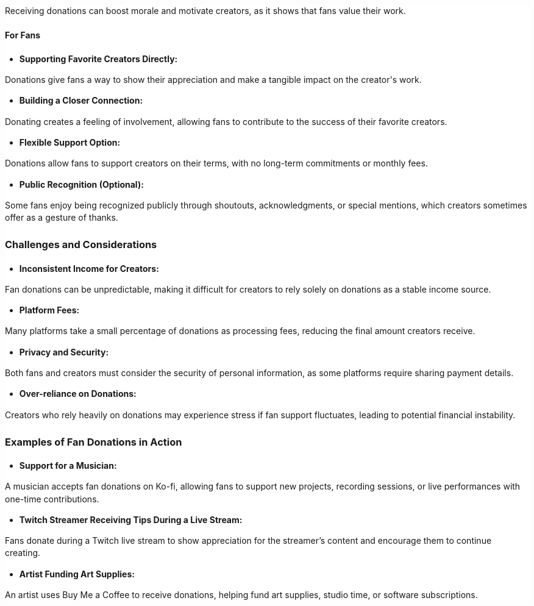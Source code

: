 Receiving donations can boost morale and motivate creators, as it shows that fans value their work.

#### For Fans

- **Supporting Favorite Creators Directly:**

Donations give fans a way to show their appreciation and make a tangible impact on the creator's work.

- **Building a Closer Connection:**

Donating creates a feeling of involvement, allowing fans to contribute to the success of their favorite creators.

- **Flexible Support Option:**

Donations allow fans to support creators on their terms, with no long-term commitments or monthly fees.

- **Public Recognition (Optional):**

Some fans enjoy being recognized publicly through shoutouts, acknowledgments, or special mentions, which creators sometimes offer as a gesture of thanks.

### Challenges and Considerations 

- **Inconsistent Income for Creators:**

Fan donations can be unpredictable, making it difficult for creators to rely solely on donations as a stable income source.

- **Platform Fees:**

Many platforms take a small percentage of donations as processing fees, reducing the final amount creators receive.

- **Privacy and Security:**

Both fans and creators must consider the security of personal information, as some platforms require sharing payment details.

- **Over-reliance on Donations:**

Creators who rely heavily on donations may experience stress if fan support fluctuates, leading to potential financial instability.

### Examples of Fan Donations in Action

- **Support for a Musician:**

A musician accepts fan donations on Ko-fi, allowing fans to support new projects, recording sessions, or live performances with one-time contributions.

- **Twitch Streamer Receiving Tips During a Live Stream:**

Fans donate during a Twitch live stream to show appreciation for the streamer’s content and encourage them to continue creating.

- **Artist Funding Art Supplies:**

An artist uses Buy Me a Coffee to receive donations, helping fund art supplies, studio time, or software subscriptions.
